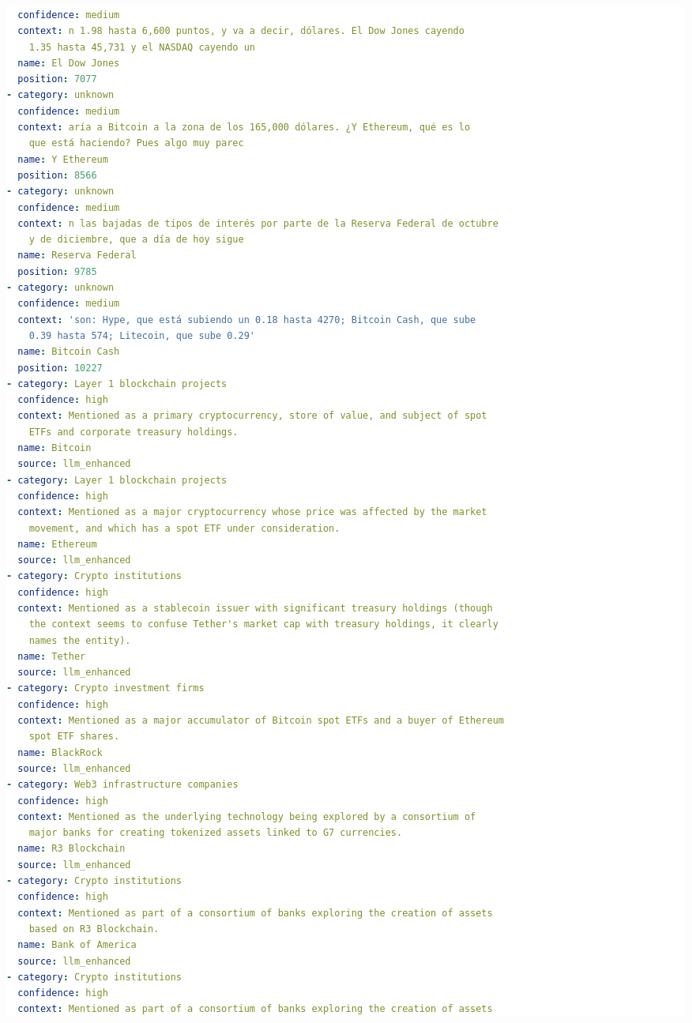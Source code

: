 ```yaml
  confidence: medium
  context: n 1.98 hasta 6,600 puntos, y va a decir, dólares. El Dow Jones cayendo
    1.35 hasta 45,731 y el NASDAQ cayendo un
  name: El Dow Jones
  position: 7077
- category: unknown
  confidence: medium
  context: aría a Bitcoin a la zona de los 165,000 dólares. ¿Y Ethereum, qué es lo
    que está haciendo? Pues algo muy parec
  name: Y Ethereum
  position: 8566
- category: unknown
  confidence: medium
  context: n las bajadas de tipos de interés por parte de la Reserva Federal de octubre
    y de diciembre, que a día de hoy sigue
  name: Reserva Federal
  position: 9785
- category: unknown
  confidence: medium
  context: 'son: Hype, que está subiendo un 0.18 hasta 4270; Bitcoin Cash, que sube
    0.39 hasta 574; Litecoin, que sube 0.29'
  name: Bitcoin Cash
  position: 10227
- category: Layer 1 blockchain projects
  confidence: high
  context: Mentioned as a primary cryptocurrency, store of value, and subject of spot
    ETFs and corporate treasury holdings.
  name: Bitcoin
  source: llm_enhanced
- category: Layer 1 blockchain projects
  confidence: high
  context: Mentioned as a major cryptocurrency whose price was affected by the market
    movement, and which has a spot ETF under consideration.
  name: Ethereum
  source: llm_enhanced
- category: Crypto institutions
  confidence: high
  context: Mentioned as a stablecoin issuer with significant treasury holdings (though
    the context seems to confuse Tether's market cap with treasury holdings, it clearly
    names the entity).
  name: Tether
  source: llm_enhanced
- category: Crypto investment firms
  confidence: high
  context: Mentioned as a major accumulator of Bitcoin spot ETFs and a buyer of Ethereum
    spot ETF shares.
  name: BlackRock
  source: llm_enhanced
- category: Web3 infrastructure companies
  confidence: high
  context: Mentioned as the underlying technology being explored by a consortium of
    major banks for creating tokenized assets linked to G7 currencies.
  name: R3 Blockchain
  source: llm_enhanced
- category: Crypto institutions
  confidence: high
  context: Mentioned as part of a consortium of banks exploring the creation of assets
    based on R3 Blockchain.
  name: Bank of America
  source: llm_enhanced
- category: Crypto institutions
  confidence: high
  context: Mentioned as part of a consortium of banks exploring the creation of assets
```